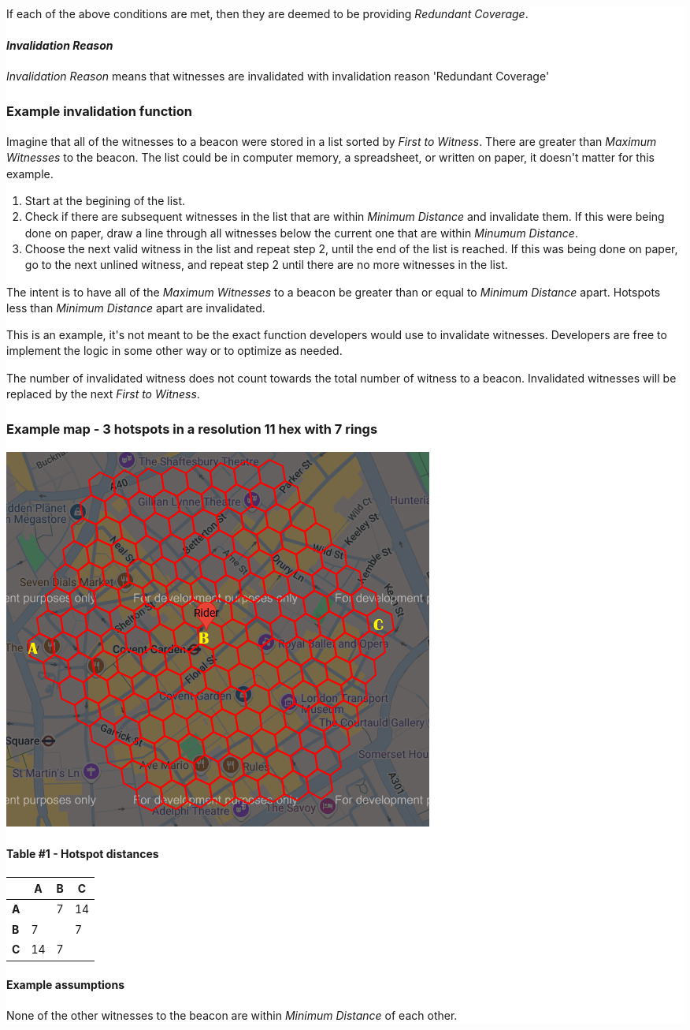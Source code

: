 If each of the above conditions are met, then they are deemed to be providing *Redundant Coverage*.
#### *Invalidation Reason*
*Invalidation Reason* means that witnesses are invalidated with invalidation reason 'Redundant Coverage'
### Example invalidation function
Imagine that all of the witnesses to a beacon were stored in a list sorted by *First to Witness*.  There are greater than *Maximum Witnesses* to the beacon.  The list could be in computer memory, a spreadsheet, or written on paper, it doesn't matter for this example.
1. Start at the begining of the list.
2. Check if there are subsequent witnesses in the list that are within *Minimum Distance* and invalidate them.  If this were being done on paper, draw a line through all witnesses below the current one that are within *Minumum Distance*.
3. Choose the next valid witness in the list and repeat step 2, until the end of the list is reached.  If this was being done on paper, go to the next unlined witness, and repeat step 2 until there are no more witnesses in the list.

The intent is to have all of the *Maximum Witnesses* to a beacon be greater than or equal to *Minimum Distance* apart.  Hotspots less than *Minimum Distance* apart are invalidated.  

This is an example, it's not meant to be the exact function developers would use to invalidate witnesses. Developers are free to implement the logic in some other way or to optimize as needed.

The number of invalidated witness does not count towards the total number of witness to a beacon.  Invalidated witnesses will be replaced by the next *First to Witness*. 
### Example map - 3 hotspots in a resolution 11 hex with 7 rings
![3 hotspots res 11 ring 7.png](/files/0000/3-hotspots-res-11-ring-7.png)
#### Table #1 - Hotspot distances
|             | **A** | **B** | **C** |
| ----------- | ----- | ----- | ----- |
| **A**       |       |   7   | 14    |
| **B**       |   7   |       |  7    |
| **C**       |  14   |   7   |       |
#### Example assumptions
None of the other witnesses to the beacon are within *Minimum Distance* of each other.